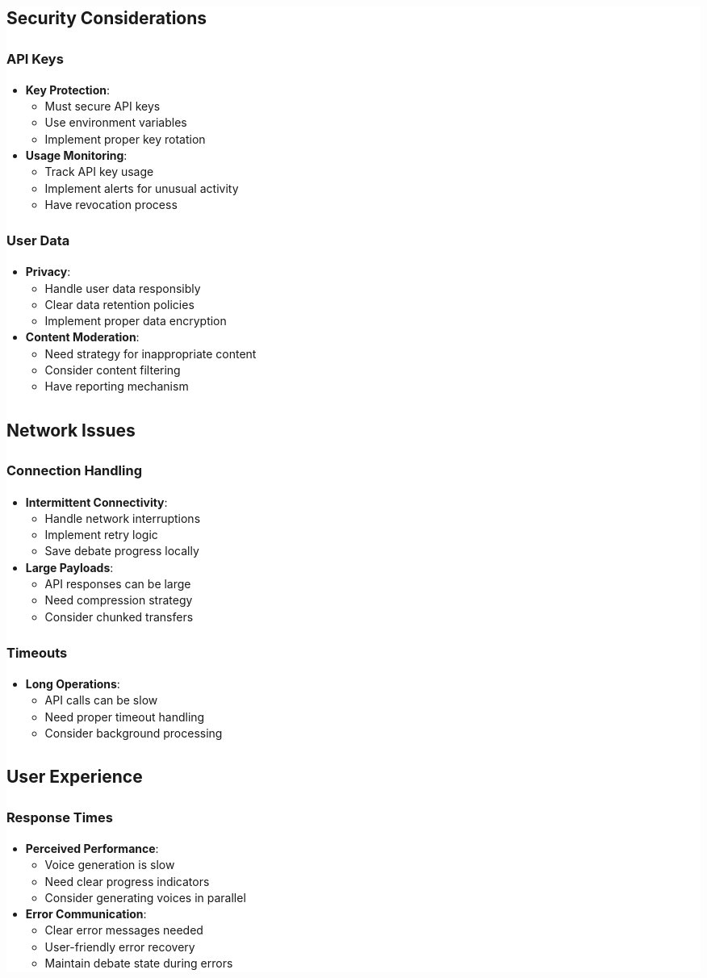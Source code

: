 ## Security Considerations

### API Keys
- **Key Protection**:
  - Must secure API keys
  - Use environment variables
  - Implement proper key rotation
- **Usage Monitoring**:
  - Track API key usage
  - Implement alerts for unusual activity
  - Have revocation process

### User Data
- **Privacy**:
  - Handle user data responsibly
  - Clear data retention policies
  - Implement proper data encryption
- **Content Moderation**:
  - Need strategy for inappropriate content
  - Consider content filtering
  - Have reporting mechanism

## Network Issues

### Connection Handling
- **Intermittent Connectivity**:
  - Handle network interruptions
  - Implement retry logic
  - Save debate progress locally
- **Large Payloads**:
  - API responses can be large
  - Need compression strategy
  - Consider chunked transfers

### Timeouts
- **Long Operations**:
  - API calls can be slow
  - Need proper timeout handling
  - Consider background processing

## User Experience

### Response Times
- **Perceived Performance**:
  - Voice generation is slow
  - Need clear progress indicators
  - Consider generating voices in parallel
- **Error Communication**:
  - Clear error messages needed
  - User-friendly error recovery
  - Maintain debate state during errors

